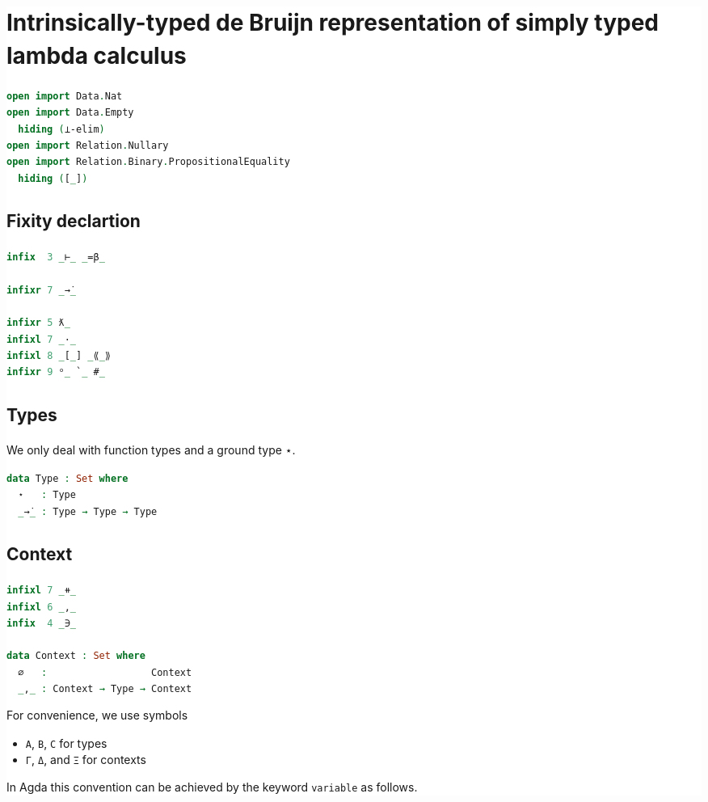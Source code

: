 
Intrinsically-typed de Bruijn representation of simply typed lambda calculus
============================================================================

```agda
open import Data.Nat
open import Data.Empty
  hiding (⊥-elim)
open import Relation.Nullary
open import Relation.Binary.PropositionalEquality
  hiding ([_])
```

Fixity declartion
-----------------

```agda
infix  3 _⊢_ _=β_

infixr 7 _→̇_

infixr 5 ƛ_
infixl 7 _·_
infixl 8 _[_] _⟪_⟫
infixr 9 ᵒ_ `_ #_
```

Types
-----

We only deal with function types and a ground type ⋆.

```agda
data Type : Set where
  ⋆   : Type
  _→̇_ : Type → Type → Type
```

Context
-------

```agda
infixl 7 _⧺_
infixl 6 _,_
infix  4 _∋_

data Context : Set where
  ∅   :                  Context
  _,_ : Context → Type → Context
```

For convenience, we use symbols

  * `A`, `B`, `C` for types
  * `Γ`, `Δ`, and `Ξ` for contexts

In Agda this convention can be achieved by the keyword `variable` as follows.
